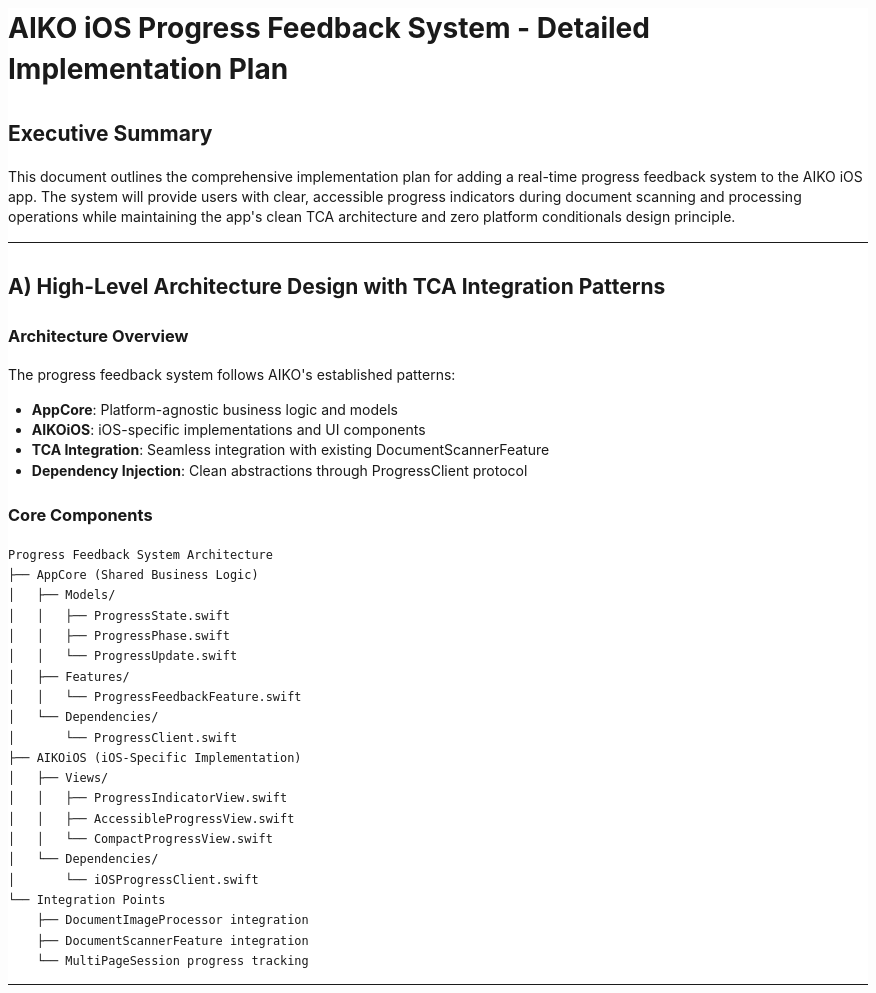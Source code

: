 # AIKO iOS Progress Feedback System - Detailed Implementation Plan

## Executive Summary

This document outlines the comprehensive implementation plan for adding a real-time progress feedback system to the AIKO iOS app. The system will provide users with clear, accessible progress indicators during document scanning and processing operations while maintaining the app's clean TCA architecture and zero platform conditionals design principle.

---

## A) High-Level Architecture Design with TCA Integration Patterns

### Architecture Overview

The progress feedback system follows AIKO's established patterns:
- **AppCore**: Platform-agnostic business logic and models
- **AIKOiOS**: iOS-specific implementations and UI components  
- **TCA Integration**: Seamless integration with existing DocumentScannerFeature
- **Dependency Injection**: Clean abstractions through ProgressClient protocol

### Core Components

```
Progress Feedback System Architecture
├── AppCore (Shared Business Logic)
│   ├── Models/
│   │   ├── ProgressState.swift
│   │   ├── ProgressPhase.swift
│   │   └── ProgressUpdate.swift
│   ├── Features/
│   │   └── ProgressFeedbackFeature.swift
│   └── Dependencies/
│       └── ProgressClient.swift
├── AIKOiOS (iOS-Specific Implementation)
│   ├── Views/
│   │   ├── ProgressIndicatorView.swift
│   │   ├── AccessibleProgressView.swift
│   │   └── CompactProgressView.swift
│   └── Dependencies/
│       └── iOSProgressClient.swift
└── Integration Points
    ├── DocumentImageProcessor integration
    ├── DocumentScannerFeature integration
    └── MultiPageSession progress tracking
```

---
